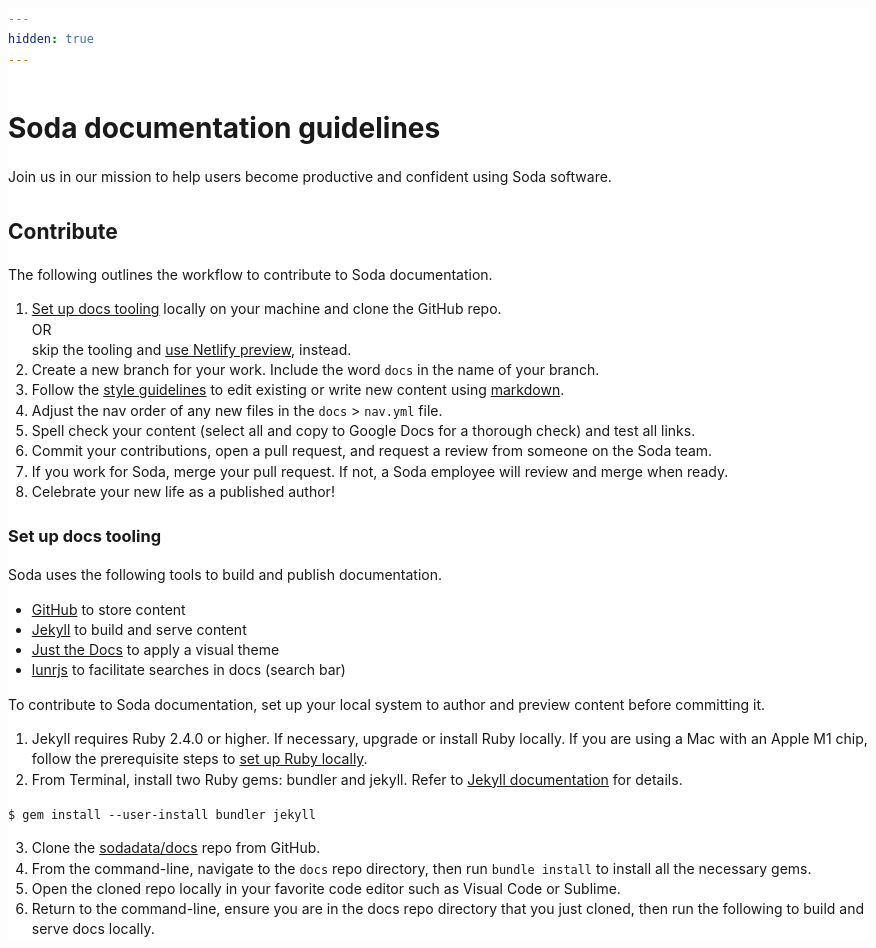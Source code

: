 ```yaml
---
hidden: true
---
```


# Soda documentation guidelines

Join us in our mission to help users become productive and confident using Soda software.

## Contribute

The following outlines the workflow to contribute to Soda documentation.

1. [Set up docs tooling](./#set-up-docs-tooling) locally on your machine and clone the GitHub repo.\
   OR\
   skip the tooling and [use Netlify preview](./#use-netlify-preview), instead.
2. Create a new branch for your work. Include the word `docs` in the name of your branch.
3. Follow the [style guidelines](./#style-guidelines) to edit existing or write new content using [markdown](./#use-jekyll-markdown).
4. Adjust the nav order of any new files in the `docs` > `nav.yml` file.
5. Spell check your content (select all and copy to Google Docs for a thorough check) and test all links.
6. Commit your contributions, open a pull request, and request a review from someone on the Soda team.
7. If you work for Soda, merge your pull request. If not, a Soda employee will review and merge when ready.
8. Celebrate your new life as a published author!

### Set up docs tooling

Soda uses the following tools to build and publish documentation.

* [GitHub](https://github.com/sodadata/docs) to store content
* [Jekyll](https://jekyllrb.com/docs/) to build and serve content
* [Just the Docs](https://github.com/just-the-docs/just-the-docs) to apply a visual theme
* [lunrjs](https://lunrjs.com/docs/index.html) to facilitate searches in docs (search bar)

To contribute to Soda documentation, set up your local system to author and preview content before committing it.

1. Jekyll requires Ruby 2.4.0 or higher. If necessary, upgrade or install Ruby locally. If you are using a Mac with an Apple M1 chip, follow the prerequisite steps to [set up Ruby locally](./#install-ruby-on-mac-with-an-apple-m1-chip).
2. From Terminal, install two Ruby gems: bundler and jekyll. Refer to [Jekyll documentation](https://jekyllrb.com/docs/installation/) for details.

```shell
$ gem install --user-install bundler jekyll
```

3. Clone the [sodadata/docs](https://github.com/sodadata/docs) repo from GitHub.
4. From the command-line, navigate to the `docs` repo directory, then run `bundle install` to install all the necessary gems.
5. Open the cloned repo locally in your favorite code editor such as Visual Code or Sublime.
6. Return to the command-line, ensure you are in the docs repo directory that you just cloned, then run the following to build and serve docs locally.
